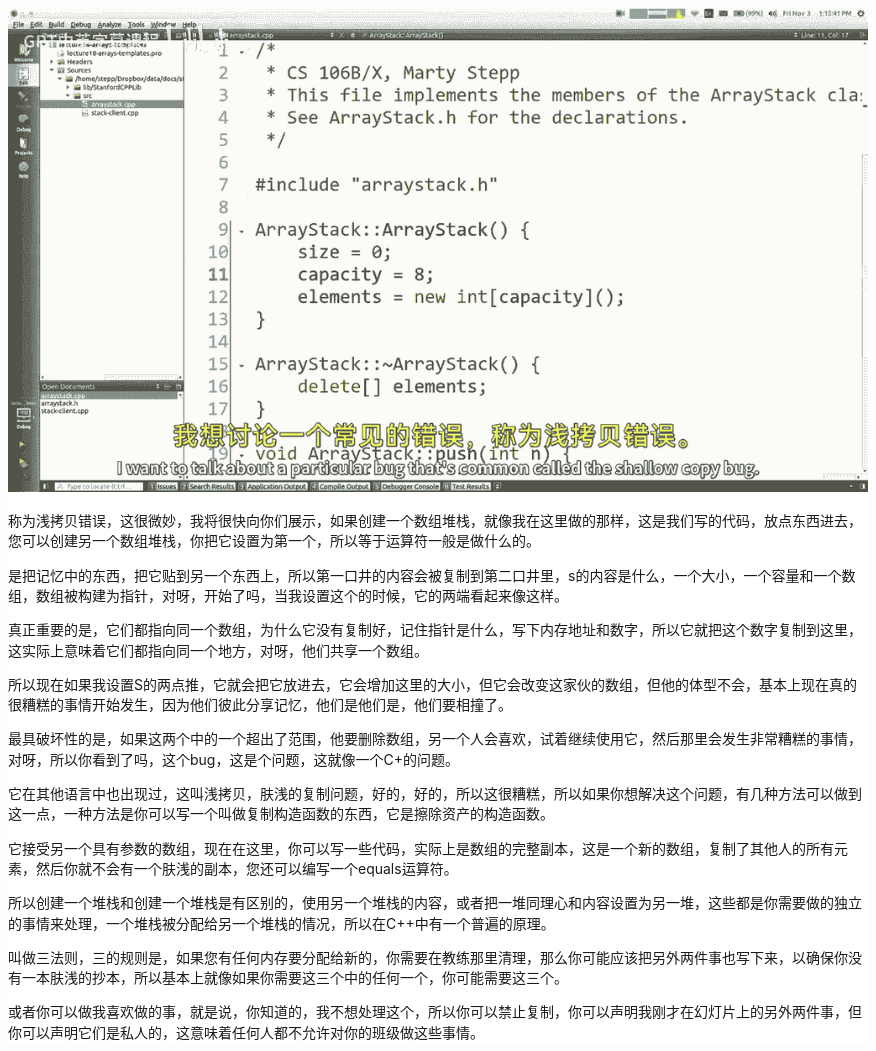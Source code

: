 ![](img/1fddf6d1296d09995d5f80653c33a952_51.png)

称为浅拷贝错误，这很微妙，我将很快向你们展示，如果创建一个数组堆栈，就像我在这里做的那样，这是我们写的代码，放点东西进去，您可以创建另一个数组堆栈，你把它设置为第一个，所以等于运算符一般是做什么的。

是把记忆中的东西，把它贴到另一个东西上，所以第一口井的内容会被复制到第二口井里，s的内容是什么，一个大小，一个容量和一个数组，数组被构建为指针，对呀，开始了吗，当我设置这个的时候，它的两端看起来像这样。

真正重要的是，它们都指向同一个数组，为什么它没有复制好，记住指针是什么，写下内存地址和数字，所以它就把这个数字复制到这里，这实际上意味着它们都指向同一个地方，对呀，他们共享一个数组。

所以现在如果我设置S的两点推，它就会把它放进去，它会增加这里的大小，但它会改变这家伙的数组，但他的体型不会，基本上现在真的很糟糕的事情开始发生，因为他们彼此分享记忆，他们是他们是，他们要相撞了。

最具破坏性的是，如果这两个中的一个超出了范围，他要删除数组，另一个人会喜欢，试着继续使用它，然后那里会发生非常糟糕的事情，对呀，所以你看到了吗，这个bug，这是个问题，这就像一个C+的问题。

它在其他语言中也出现过，这叫浅拷贝，肤浅的复制问题，好的，好的，所以这很糟糕，所以如果你想解决这个问题，有几种方法可以做到这一点，一种方法是你可以写一个叫做复制构造函数的东西，它是擦除资产的构造函数。

它接受另一个具有参数的数组，现在在这里，你可以写一些代码，实际上是数组的完整副本，这是一个新的数组，复制了其他人的所有元素，然后你就不会有一个肤浅的副本，您还可以编写一个equals运算符。

所以创建一个堆栈和创建一个堆栈是有区别的，使用另一个堆栈的内容，或者把一堆同理心和内容设置为另一堆，这些都是你需要做的独立的事情来处理，一个堆栈被分配给另一个堆栈的情况，所以在C++中有一个普遍的原理。

叫做三法则，三的规则是，如果您有任何内存要分配给新的，你需要在教练那里清理，那么你可能应该把另外两件事也写下来，以确保你没有一本肤浅的抄本，所以基本上就像如果你需要这三个中的任何一个，你可能需要这三个。

或者你可以做我喜欢做的事，就是说，你知道的，我不想处理这个，所以你可以禁止复制，你可以声明我刚才在幻灯片上的另外两件事，但你可以声明它们是私人的，这意味着任何人都不允许对你的班级做这些事情。


